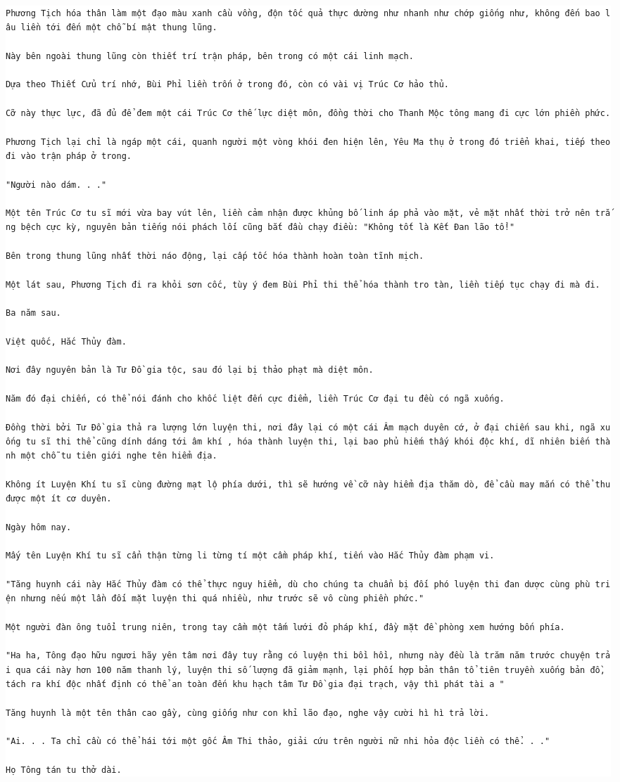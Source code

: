 	Phương Tịch hóa thân làm một đạo màu xanh cầu vồng, độn tốc quả thực dường như nhanh như chớp giống như, không đến bao lâu liền tới đến một chỗ bí mật thung lũng.

	Này bên ngoài thung lũng còn thiết trí trận pháp, bên trong có một cái linh mạch.

	Dựa theo Thiết Cửu trí nhớ, Bùi Phỉ liền trốn ở trong đó, còn có vài vị Trúc Cơ hảo thủ.

	Cỡ này thực lực, đã đủ để đem một cái Trúc Cơ thế lực diệt môn, đồng thời cho Thanh Mộc tông mang đi cực lớn phiền phức.

	Phương Tịch lại chỉ là ngáp một cái, quanh người một vòng khói đen hiện lên, Yêu Ma thụ ở trong đó triển khai, tiếp theo đi vào trận pháp ở trong.

	"Người nào dám. . ."

	Một tên Trúc Cơ tu sĩ mới vừa bay vút lên, liền cảm nhận được khủng bố linh áp phả vào mặt, vẻ mặt nhất thời trở nên trắng bệch cực kỳ, nguyên bản tiếng nói phách lối cũng bắt đầu chạy điều: "Không tốt là Kết Đan lão tổ!"

	Bên trong thung lũng nhất thời náo động, lại cấp tốc hóa thành hoàn toàn tĩnh mịch.

	Một lát sau, Phương Tịch đi ra khỏi sơn cốc, tùy ý đem Bùi Phỉ thi thể hóa thành tro tàn, liền tiếp tục chạy đi mà đi.

	Ba năm sau.

	Việt quốc, Hắc Thủy đàm.

	Nơi đây nguyên bản là Tư Đồ gia tộc, sau đó lại bị thảo phạt mà diệt môn.

	Năm đó đại chiến, có thể nói đánh cho khốc liệt đến cực điểm, liền Trúc Cơ đại tu đều có ngã xuống.

	Đồng thời bởi Tư Đồ gia thả ra lượng lớn luyện thi, nơi đây lại có một cái Âm mạch duyên cớ, ở đại chiến sau khi, ngã xuống tu sĩ thi thể cũng dính dáng tới âm khí , hóa thành luyện thi, lại bao phủ hiếm thấy khói độc khí, dĩ nhiên biến thành một chỗ tu tiên giới nghe tên hiểm địa.

	Không ít Luyện Khí tu sĩ cùng đường mạt lộ phía dưới, thì sẽ hướng về cỡ này hiểm địa thăm dò, để cầu may mắn có thể thu được một ít cơ duyên.

	Ngày hôm nay.

	Mấy tên Luyện Khí tu sĩ cẩn thận từng li từng tí một cầm pháp khí, tiến vào Hắc Thủy đàm phạm vi.

	"Tăng huynh cái này Hắc Thủy đàm có thể thực nguy hiểm, dù cho chúng ta chuẩn bị đối phó luyện thi đan dược cùng phù triện nhưng nếu một lần đối mặt luyện thi quá nhiều, như trước sẽ vô cùng phiền phức."

	Một người đàn ông tuổi trung niên, trong tay cầm một tấm lưới đỏ pháp khí, đầy mặt đề phòng xem hướng bốn phía.

	"Ha ha, Tông đạo hữu ngươi hãy yên tâm nơi đây tuy rằng có luyện thi bồi hồi, nhưng này đều là trăm năm trước chuyện trải qua cái này hơn 100 năm thanh lý, luyện thi số lượng đã giảm mạnh, lại phối hợp bản thân tổ tiên truyền xuống bản đồ, tách ra khí độc nhất định có thể an toàn đến khu hạch tâm Tư Đồ gia đại trạch, vậy thì phát tài a "

	Tăng huynh là một tên thân cao gầy, cùng giống như con khỉ lão đạo, nghe vậy cười hì hì trả lời.

	"Ai. . . Ta chỉ cầu có thể hái tới một gốc Âm Thi thảo, giải cứu trên người nữ nhi hỏa độc liền có thể. . ."

	Họ Tông tán tu thở dài.
